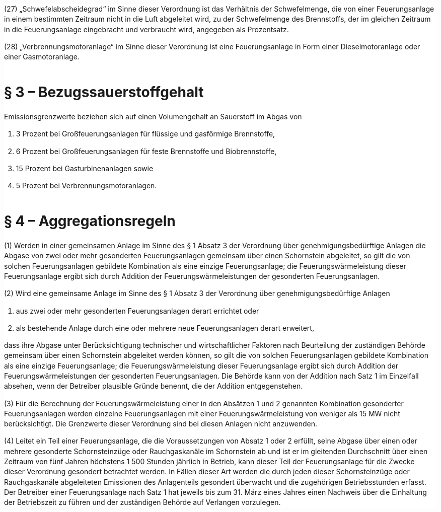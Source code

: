 (27) „Schwefelabscheidegrad“ im Sinne dieser Verordnung ist das Verhältnis der Schwefelmenge, die von einer Feuerungsanlage in einem bestimmten Zeitraum nicht in die Luft abgeleitet wird, zu der Schwefelmenge des Brennstoffs, der im gleichen Zeitraum in die Feuerungsanlage eingebracht und verbraucht wird, angegeben als Prozentsatz.

(28) „Verbrennungsmotoranlage“ im Sinne dieser Verordnung ist eine Feuerungsanlage in Form einer Dieselmotoranlage oder einer Gasmotoranlage.

# § 3 – Bezugssauerstoffgehalt

Emissionsgrenzwerte beziehen sich auf einen Volumengehalt an Sauerstoff im Abgas von

1. 3 Prozent bei Großfeuerungsanlagen für flüssige und gasförmige Brennstoffe,

2. 6 Prozent bei Großfeuerungsanlagen für feste Brennstoffe und Biobrennstoffe,

3. 15 Prozent bei Gasturbinenanlagen sowie

4. 5 Prozent bei Verbrennungsmotoranlagen.

# § 4 – Aggregationsregeln

(1) Werden in einer gemeinsamen Anlage im Sinne des § 1 Absatz 3 der Verordnung über genehmigungsbedürftige Anlagen die Abgase von zwei oder mehr gesonderten Feuerungsanlagen gemeinsam über einen Schornstein abgeleitet, so gilt die von solchen Feuerungsanlagen gebildete Kombination als eine einzige Feuerungsanlage; die Feuerungswärmeleistung dieser Feuerungsanlage ergibt sich durch Addition der Feuerungswärmeleistungen der gesonderten Feuerungsanlagen.

(2) Wird eine gemeinsame Anlage im Sinne des § 1 Absatz 3 der Verordnung über genehmigungsbedürftige Anlagen

1. aus zwei oder mehr gesonderten Feuerungsanlagen derart errichtet oder

2. als bestehende Anlage durch eine oder mehrere neue Feuerungsanlagen derart erweitert,

dass ihre Abgase unter Berücksichtigung technischer und wirtschaftlicher Faktoren nach Beurteilung der zuständigen Behörde gemeinsam über einen Schornstein abgeleitet werden können, so gilt die von solchen Feuerungsanlagen gebildete Kombination als eine einzige Feuerungsanlage; die Feuerungswärmeleistung dieser Feuerungsanlage ergibt sich durch Addition der Feuerungswärmeleistungen der gesonderten Feuerungsanlagen. Die Behörde kann von der Addition nach Satz 1 im Einzelfall absehen, wenn der Betreiber plausible Gründe benennt, die der Addition entgegenstehen.

(3) Für die Berechnung der Feuerungswärmeleistung einer in den Absätzen 1 und 2 genannten Kombination gesonderter Feuerungsanlagen werden einzelne Feuerungsanlagen mit einer Feuerungswärmeleistung von weniger als 15 MW nicht berücksichtigt. Die Grenzwerte dieser Verordnung sind bei diesen Anlagen nicht anzuwenden.

(4) Leitet ein Teil einer Feuerungsanlage, die die Voraussetzungen von Absatz 1 oder 2 erfüllt, seine Abgase über einen oder mehrere gesonderte Schornsteinzüge oder Rauchgaskanäle im Schornstein ab und ist er im gleitenden Durchschnitt über einen Zeitraum von fünf Jahren höchstens 1 500 Stunden jährlich in Betrieb, kann dieser Teil der Feuerungsanlage für die Zwecke dieser Verordnung gesondert betrachtet werden. In Fällen dieser Art werden die durch jeden dieser Schornsteinzüge oder Rauchgaskanäle abgeleiteten Emissionen des Anlagenteils gesondert überwacht und die zugehörigen Betriebsstunden erfasst. Der Betreiber einer Feuerungsanlage nach Satz 1 hat jeweils bis zum 31. März eines Jahres einen Nachweis über die Einhaltung der Betriebszeit zu führen und der zuständigen Behörde auf Verlangen vorzulegen.
